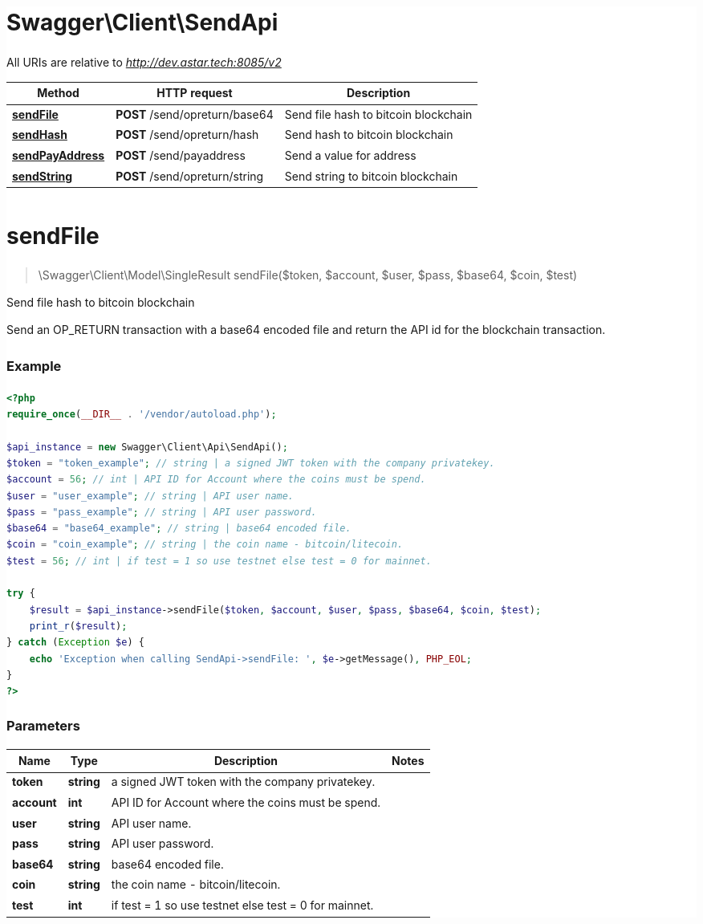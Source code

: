 # Swagger\Client\SendApi

All URIs are relative to *http://dev.astar.tech:8085/v2*

Method | HTTP request | Description
------------- | ------------- | -------------
[**sendFile**](SendApi.md#sendFile) | **POST** /send/opreturn/base64 | Send file hash to bitcoin blockchain
[**sendHash**](SendApi.md#sendHash) | **POST** /send/opreturn/hash | Send hash to bitcoin blockchain
[**sendPayAddress**](SendApi.md#sendPayAddress) | **POST** /send/payaddress | Send a value for address
[**sendString**](SendApi.md#sendString) | **POST** /send/opreturn/string | Send string to bitcoin blockchain


# **sendFile**
> \Swagger\Client\Model\SingleResult sendFile($token, $account, $user, $pass, $base64, $coin, $test)

Send file hash to bitcoin blockchain

Send an OP_RETURN transaction with a base64 encoded file and return the API id for the blockchain transaction.

### Example
```php
<?php
require_once(__DIR__ . '/vendor/autoload.php');

$api_instance = new Swagger\Client\Api\SendApi();
$token = "token_example"; // string | a signed JWT token with the company privatekey.
$account = 56; // int | API ID for Account where the coins must be spend.
$user = "user_example"; // string | API user name.
$pass = "pass_example"; // string | API user password.
$base64 = "base64_example"; // string | base64 encoded file.
$coin = "coin_example"; // string | the coin name - bitcoin/litecoin.
$test = 56; // int | if test = 1 so use testnet else test = 0 for mainnet.

try {
    $result = $api_instance->sendFile($token, $account, $user, $pass, $base64, $coin, $test);
    print_r($result);
} catch (Exception $e) {
    echo 'Exception when calling SendApi->sendFile: ', $e->getMessage(), PHP_EOL;
}
?>
```

### Parameters

Name | Type | Description  | Notes
------------- | ------------- | ------------- | -------------
 **token** | **string**| a signed JWT token with the company privatekey. |
 **account** | **int**| API ID for Account where the coins must be spend. |
 **user** | **string**| API user name. |
 **pass** | **string**| API user password. |
 **base64** | **string**| base64 encoded file. |
 **coin** | **string**| the coin name - bitcoin/litecoin. |
 **test** | **int**| if test &#x3D; 1 so use testnet else test &#x3D; 0 for mainnet. |
